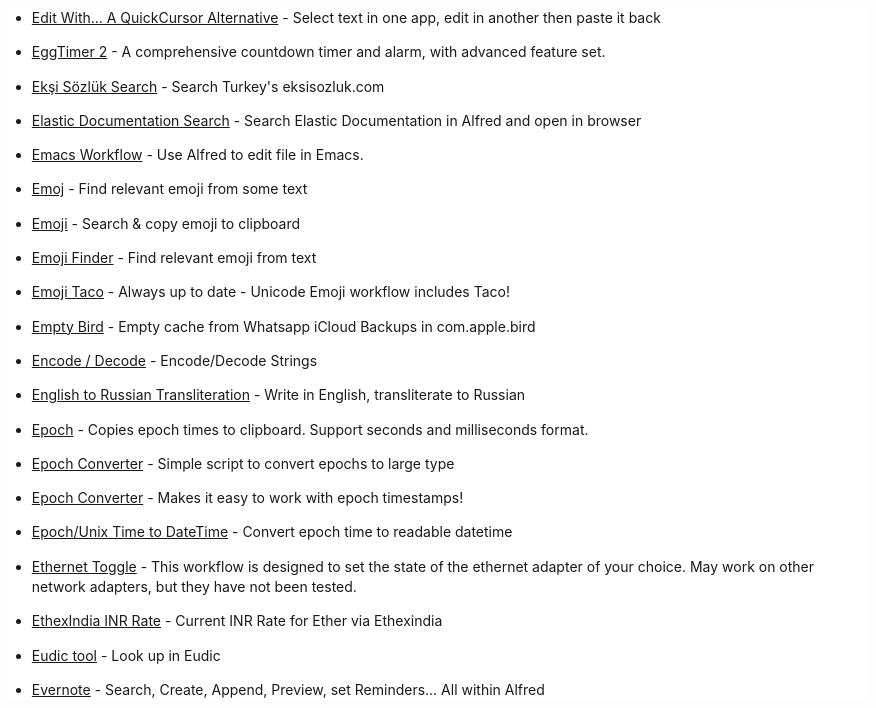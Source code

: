 * [Edit With… A QuickCursor Alternative](https://github.com/packal/repository/raw/master/com.sztoltz.editwith/editwith30.alfredworkflow) - Select text in one app, edit in another then paste it back

* [EggTimer 2](https://github.com/packal/repository/raw/master/carlosnz.eggtimer2/eggtimer_v2.0_final.alfredworkflow) - A comprehensive countdown timer and alarm, with advanced feature set.

* [Ekşi Sözlük Search](https://github.com/packal/repository/raw/master/com.ttuygun.alfred-eksi-sozluk-workflow/eksi_sozluk.alfredworkflow) - Search Turkey's eksisozluk.com

* [Elastic Documentation Search](https://github.com/packal/repository/raw/master/de.spinscale.alfred.elastic/elastic.alfredworkflow) - Search Elastic Documentation in Alfred and open in browser

* [Emacs Workflow](https://github.com/packal/repository/raw/master/com.customct.emacs/emacsworkflow.alfredworkflow) - Use Alfred to edit file in Emacs.

* [Emoj](https://github.com/packal/repository/raw/master/com.sindresorhus.emoj/emoj.alfredworkflow) - Find relevant emoji from some text

* [Emoji](https://github.com/packal/repository/raw/master/com.reorx.alfred.emoji/emoji.alfredworkflow) - Search &amp; copy emoji to clipboard

* [Emoji Finder](https://github.com/packal/repository/raw/master/com.alfredapp.amio.emojifinder/emoji-finder.alfredworkflow) - Find relevant emoji from text

* [Emoji Taco](https://github.com/packal/repository/raw/master/org.jeef.emoji/emoji_taco-0.9.54.alfredworkflow) - Always up to date - Unicode Emoji workflow includes Taco!

* [Empty Bird](https://github.com/packal/repository/raw/master/works.cotton.emptybird/empty_bird.alfredworkflow) - Empty cache from Whatsapp iCloud Backups in com.apple.bird

* [Encode / Decode](https://github.com/packal/repository/raw/master/com.farrell.encode-decode.alfredworkflow/encode-decode.alfredworkflow) - Encode/Decode Strings

* [English to Russian Transliteration](https://github.com/packal/repository/raw/master/me.alexw.translit/transliterate.alfredworkflow) - Write in English, transliterate to Russian

* [Epoch](https://github.com/packal/repository/raw/master/gheardi.riccardo.epoch/epoch.alfredworkflow) - Copies epoch times to clipboard. Support seconds and milliseconds format.

* [Epoch Converter](https://github.com/packal/repository/raw/master/com.boulderhopkins.epoch/epoch_conversion.alfredworkflow) - Simple script to convert epochs to large type

* [Epoch Converter](https://github.com/packal/repository/raw/master/snooze92.epoch.converter/epoch-converter-1_0_0.alfredworkflow) - Makes it easy to work with epoch timestamps!

* [Epoch/Unix Time to DateTime](https://github.com/packal/repository/raw/master/com.chintanbuch.alfred.epoch2dt/epoch_to_datetime.alfredworkflow) - Convert epoch time to readable datetime

* [Ethernet Toggle](https://github.com/packal/repository/raw/master/com.fbxenterprises.ethernettoggle/ethernet_toggle.alfredworkflow) - This workflow is designed to set the state of the ethernet adapter of your choice. May work on other network adapters, but they have not been tested.

* [EthexIndia INR Rate](https://github.com/packal/repository/raw/master/com.firesofmay.ethexindia/ethexindia_inr_rate.alfredworkflow) - Current INR Rate for Ether via Ethexindia

* [Eudic tool](https://github.com/packal/repository/raw/master/xyz.cdpath.alfred/eudic_pro.alfredworkflow) - Look up in Eudic

* [Evernote](https://github.com/packal/repository/raw/master/com.sztoltz.evernote/evernote.alfredworkflow) - Search, Create, Append, Preview, set Reminders... All within Alfred
